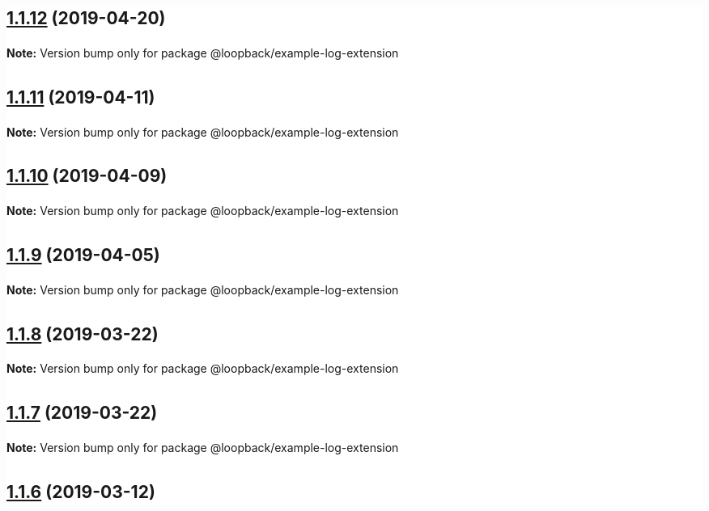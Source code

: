 ## [1.1.12](https://github.com/strongloop/loopback-next/compare/@loopback/example-log-extension@1.1.11...@loopback/example-log-extension@1.1.12) (2019-04-20)

**Note:** Version bump only for package @loopback/example-log-extension





## [1.1.11](https://github.com/strongloop/loopback-next/compare/@loopback/example-log-extension@1.1.10...@loopback/example-log-extension@1.1.11) (2019-04-11)

**Note:** Version bump only for package @loopback/example-log-extension





## [1.1.10](https://github.com/strongloop/loopback-next/compare/@loopback/example-log-extension@1.1.9...@loopback/example-log-extension@1.1.10) (2019-04-09)

**Note:** Version bump only for package @loopback/example-log-extension





## [1.1.9](https://github.com/strongloop/loopback-next/compare/@loopback/example-log-extension@1.1.8...@loopback/example-log-extension@1.1.9) (2019-04-05)

**Note:** Version bump only for package @loopback/example-log-extension





## [1.1.8](https://github.com/strongloop/loopback-next/compare/@loopback/example-log-extension@1.1.7...@loopback/example-log-extension@1.1.8) (2019-03-22)

**Note:** Version bump only for package @loopback/example-log-extension





## [1.1.7](https://github.com/strongloop/loopback-next/compare/@loopback/example-log-extension@1.1.6...@loopback/example-log-extension@1.1.7) (2019-03-22)

**Note:** Version bump only for package @loopback/example-log-extension





## [1.1.6](https://github.com/strongloop/loopback-next/compare/@loopback/example-log-extension@1.1.5...@loopback/example-log-extension@1.1.6) (2019-03-12)
